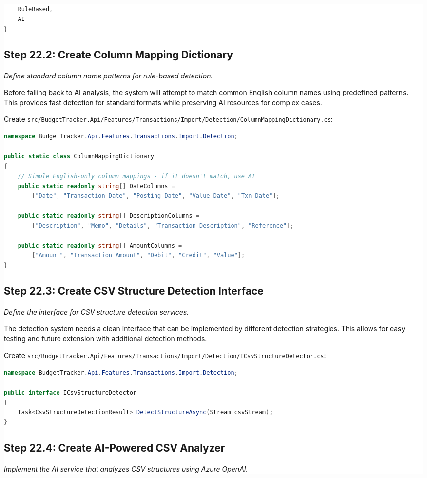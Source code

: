 ```csharp
    RuleBased,
    AI
}
```

## Step 22.2: Create Column Mapping Dictionary

*Define standard column name patterns for rule-based detection.*

Before falling back to AI analysis, the system will attempt to match common English column names using predefined patterns. This provides fast detection for standard formats while preserving AI resources for complex cases.

Create `src/BudgetTracker.Api/Features/Transactions/Import/Detection/ColumnMappingDictionary.cs`:

```csharp
namespace BudgetTracker.Api.Features.Transactions.Import.Detection;

public static class ColumnMappingDictionary
{
    // Simple English-only column mappings - if it doesn't match, use AI
    public static readonly string[] DateColumns =
        ["Date", "Transaction Date", "Posting Date", "Value Date", "Txn Date"];

    public static readonly string[] DescriptionColumns =
        ["Description", "Memo", "Details", "Transaction Description", "Reference"];

    public static readonly string[] AmountColumns =
        ["Amount", "Transaction Amount", "Debit", "Credit", "Value"];
}
```

## Step 22.3: Create CSV Structure Detection Interface

*Define the interface for CSV structure detection services.*

The detection system needs a clean interface that can be implemented by different detection strategies. This allows for easy testing and future extension with additional detection methods.

Create `src/BudgetTracker.Api/Features/Transactions/Import/Detection/ICsvStructureDetector.cs`:

```csharp
namespace BudgetTracker.Api.Features.Transactions.Import.Detection;

public interface ICsvStructureDetector
{
    Task<CsvStructureDetectionResult> DetectStructureAsync(Stream csvStream);
}
```

## Step 22.4: Create AI-Powered CSV Analyzer

*Implement the AI service that analyzes CSV structures using Azure OpenAI.*
